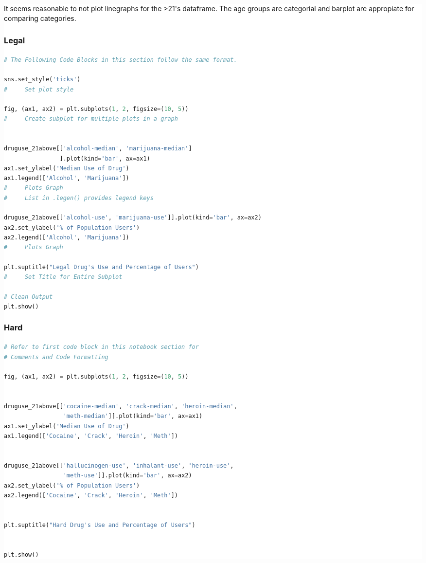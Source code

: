
It seems reasonable to not plot linegraphs for the >21's dataframe. The age groups are categorial and barplot are appropiate for comparing categories.


### Legal

```python
# The Following Code Blocks in this section follow the same format.

sns.set_style('ticks')
#     Set plot style

fig, (ax1, ax2) = plt.subplots(1, 2, figsize=(10, 5))
#     Create subplot for multiple plots in a graph


druguse_21above[['alcohol-median', 'marijuana-median']
                ].plot(kind='bar', ax=ax1)
ax1.set_ylabel('Median Use of Drug')
ax1.legend(['Alcohol', 'Marijuana'])
#     Plots Graph
#     List in .legen() provides legend keys

druguse_21above[['alcohol-use', 'marijuana-use']].plot(kind='bar', ax=ax2)
ax2.set_ylabel('% of Population Users')
ax2.legend(['Alcohol', 'Marijuana'])
#     Plots Graph

plt.suptitle("Legal Drug's Use and Percentage of Users")
#     Set Title for Entire Subplot

# Clean Output
plt.show()
```

### Hard

```python
# Refer to first code block in this notebook section for
# Comments and Code Formatting

fig, (ax1, ax2) = plt.subplots(1, 2, figsize=(10, 5))


druguse_21above[['cocaine-median', 'crack-median', 'heroin-median',
                 'meth-median']].plot(kind='bar', ax=ax1)
ax1.set_ylabel('Median Use of Drug')
ax1.legend(['Cocaine', 'Crack', 'Heroin', 'Meth'])


druguse_21above[['hallucinogen-use', 'inhalant-use', 'heroin-use',
                 'meth-use']].plot(kind='bar', ax=ax2)
ax2.set_ylabel('% of Population Users')
ax2.legend(['Cocaine', 'Crack', 'Heroin', 'Meth'])


plt.suptitle("Hard Drug's Use and Percentage of Users")


plt.show()
```
